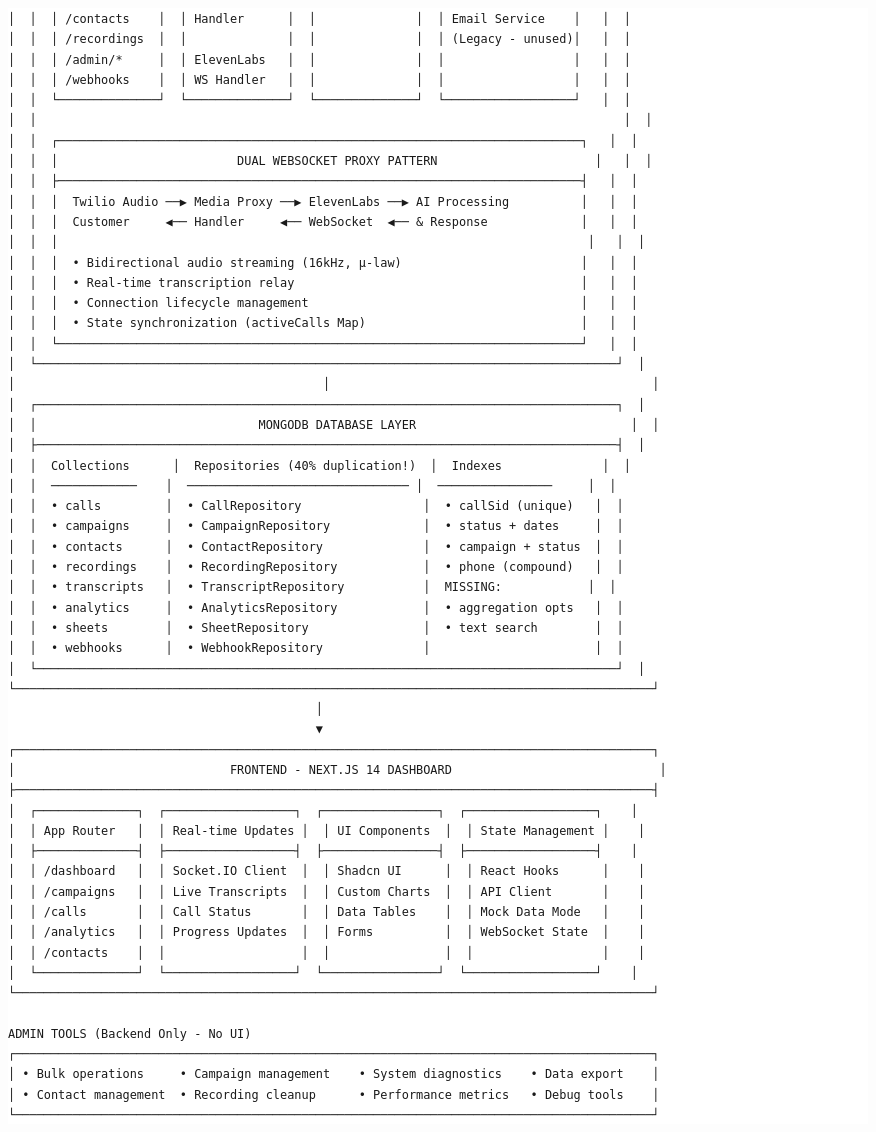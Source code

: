 ```
│  │  │ /contacts    │  │ Handler      │  │              │  │ Email Service    │   │  │
│  │  │ /recordings  │  │              │  │              │  │ (Legacy - unused)│   │  │
│  │  │ /admin/*     │  │ ElevenLabs   │  │              │  │                  │   │  │
│  │  │ /webhooks    │  │ WS Handler   │  │              │  │                  │   │  │
│  │  └──────────────┘  └──────────────┘  └──────────────┘  └──────────────────┘   │  │
│  │                                                                                  │  │
│  │  ┌─────────────────────────────────────────────────────────────────────────┐   │  │
│  │  │                         DUAL WEBSOCKET PROXY PATTERN                      │   │  │
│  │  ├─────────────────────────────────────────────────────────────────────────┤   │  │
│  │  │  Twilio Audio ──▶ Media Proxy ──▶ ElevenLabs ──▶ AI Processing          │   │  │
│  │  │  Customer     ◀── Handler     ◀── WebSocket  ◀── & Response             │   │  │
│  │  │                                                                          │   │  │
│  │  │  • Bidirectional audio streaming (16kHz, μ-law)                         │   │  │
│  │  │  • Real-time transcription relay                                        │   │  │
│  │  │  • Connection lifecycle management                                      │   │  │
│  │  │  • State synchronization (activeCalls Map)                              │   │  │
│  │  └─────────────────────────────────────────────────────────────────────────┘   │  │
│  └─────────────────────────────────────────────────────────────────────────────────┘  │
│                                           │                                             │
│  ┌─────────────────────────────────────────────────────────────────────────────────┐  │
│  │                               MONGODB DATABASE LAYER                              │  │
│  ├─────────────────────────────────────────────────────────────────────────────────┤  │
│  │  Collections      │  Repositories (40% duplication!)  │  Indexes              │  │
│  │  ────────────    │  ─────────────────────────────── │  ────────────────     │  │
│  │  • calls         │  • CallRepository                 │  • callSid (unique)   │  │
│  │  • campaigns     │  • CampaignRepository             │  • status + dates     │  │
│  │  • contacts      │  • ContactRepository              │  • campaign + status  │  │
│  │  • recordings    │  • RecordingRepository            │  • phone (compound)   │  │
│  │  • transcripts   │  • TranscriptRepository           │  MISSING:            │  │
│  │  • analytics     │  • AnalyticsRepository            │  • aggregation opts   │  │
│  │  • sheets        │  • SheetRepository                │  • text search        │  │
│  │  • webhooks      │  • WebhookRepository              │                       │  │
│  └─────────────────────────────────────────────────────────────────────────────────┘  │
└─────────────────────────────────────────────────────────────────────────────────────────┘
                                           │
                                           ▼
┌─────────────────────────────────────────────────────────────────────────────────────────┐
│                              FRONTEND - NEXT.JS 14 DASHBOARD                             │
├─────────────────────────────────────────────────────────────────────────────────────────┤
│  ┌──────────────┐  ┌──────────────────┐  ┌────────────────┐  ┌──────────────────┐    │
│  │ App Router   │  │ Real-time Updates │  │ UI Components  │  │ State Management │    │
│  ├──────────────┤  ├──────────────────┤  ├────────────────┤  ├──────────────────┤    │
│  │ /dashboard   │  │ Socket.IO Client  │  │ Shadcn UI      │  │ React Hooks      │    │
│  │ /campaigns   │  │ Live Transcripts  │  │ Custom Charts  │  │ API Client       │    │
│  │ /calls       │  │ Call Status       │  │ Data Tables    │  │ Mock Data Mode   │    │
│  │ /analytics   │  │ Progress Updates  │  │ Forms          │  │ WebSocket State  │    │
│  │ /contacts    │  │                   │  │                │  │                  │    │
│  └──────────────┘  └──────────────────┘  └────────────────┘  └──────────────────┘    │
└─────────────────────────────────────────────────────────────────────────────────────────┘

ADMIN TOOLS (Backend Only - No UI)
┌─────────────────────────────────────────────────────────────────────────────────────────┐
│ • Bulk operations     • Campaign management    • System diagnostics    • Data export    │
│ • Contact management  • Recording cleanup      • Performance metrics   • Debug tools    │
└─────────────────────────────────────────────────────────────────────────────────────────┘
```
